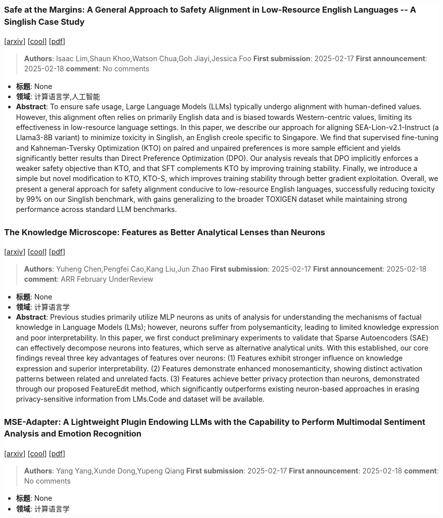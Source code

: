 ### Safe at the Margins: A General Approach to Safety Alignment in Low-Resource English Languages -- A Singlish Case Study 
[[arxiv](https://arxiv.org/abs/2502.12485)] [[cool](https://papers.cool/arxiv/2502.12485)] [[pdf](https://arxiv.org/pdf/2502.12485)]
> **Authors**: Isaac Lim,Shaun Khoo,Watson Chua,Goh Jiayi,Jessica Foo
> **First submission**: 2025-02-17
> **First announcement**: 2025-02-18
> **comment**: No comments
- **标题**: None
- **领域**: 计算语言学,人工智能
- **Abstract**: To ensure safe usage, Large Language Models (LLMs) typically undergo alignment with human-defined values. However, this alignment often relies on primarily English data and is biased towards Western-centric values, limiting its effectiveness in low-resource language settings. In this paper, we describe our approach for aligning SEA-Lion-v2.1-Instruct (a Llama3-8B variant) to minimize toxicity in Singlish, an English creole specific to Singapore. We find that supervised fine-tuning and Kahneman-Tversky Optimization (KTO) on paired and unpaired preferences is more sample efficient and yields significantly better results than Direct Preference Optimization (DPO). Our analysis reveals that DPO implicitly enforces a weaker safety objective than KTO, and that SFT complements KTO by improving training stability. Finally, we introduce a simple but novel modification to KTO, KTO-S, which improves training stability through better gradient exploitation. Overall, we present a general approach for safety alignment conducive to low-resource English languages, successfully reducing toxicity by 99\% on our Singlish benchmark, with gains generalizing to the broader TOXIGEN dataset while maintaining strong performance across standard LLM benchmarks.

### The Knowledge Microscope: Features as Better Analytical Lenses than Neurons 
[[arxiv](https://arxiv.org/abs/2502.12483)] [[cool](https://papers.cool/arxiv/2502.12483)] [[pdf](https://arxiv.org/pdf/2502.12483)]
> **Authors**: Yuheng Chen,Pengfei Cao,Kang Liu,Jun Zhao
> **First submission**: 2025-02-17
> **First announcement**: 2025-02-18
> **comment**: ARR February UnderReview
- **标题**: None
- **领域**: 计算语言学
- **Abstract**: Previous studies primarily utilize MLP neurons as units of analysis for understanding the mechanisms of factual knowledge in Language Models (LMs); however, neurons suffer from polysemanticity, leading to limited knowledge expression and poor interpretability. In this paper, we first conduct preliminary experiments to validate that Sparse Autoencoders (SAE) can effectively decompose neurons into features, which serve as alternative analytical units. With this established, our core findings reveal three key advantages of features over neurons: (1) Features exhibit stronger influence on knowledge expression and superior interpretability. (2) Features demonstrate enhanced monosemanticity, showing distinct activation patterns between related and unrelated facts. (3) Features achieve better privacy protection than neurons, demonstrated through our proposed FeatureEdit method, which significantly outperforms existing neuron-based approaches in erasing privacy-sensitive information from LMs.Code and dataset will be available.

### MSE-Adapter: A Lightweight Plugin Endowing LLMs with the Capability to Perform Multimodal Sentiment Analysis and Emotion Recognition 
[[arxiv](https://arxiv.org/abs/2502.12478)] [[cool](https://papers.cool/arxiv/2502.12478)] [[pdf](https://arxiv.org/pdf/2502.12478)]
> **Authors**: Yang Yang,Xunde Dong,Yupeng Qiang
> **First submission**: 2025-02-17
> **First announcement**: 2025-02-18
> **comment**: No comments
- **标题**: None
- **领域**: 计算语言学